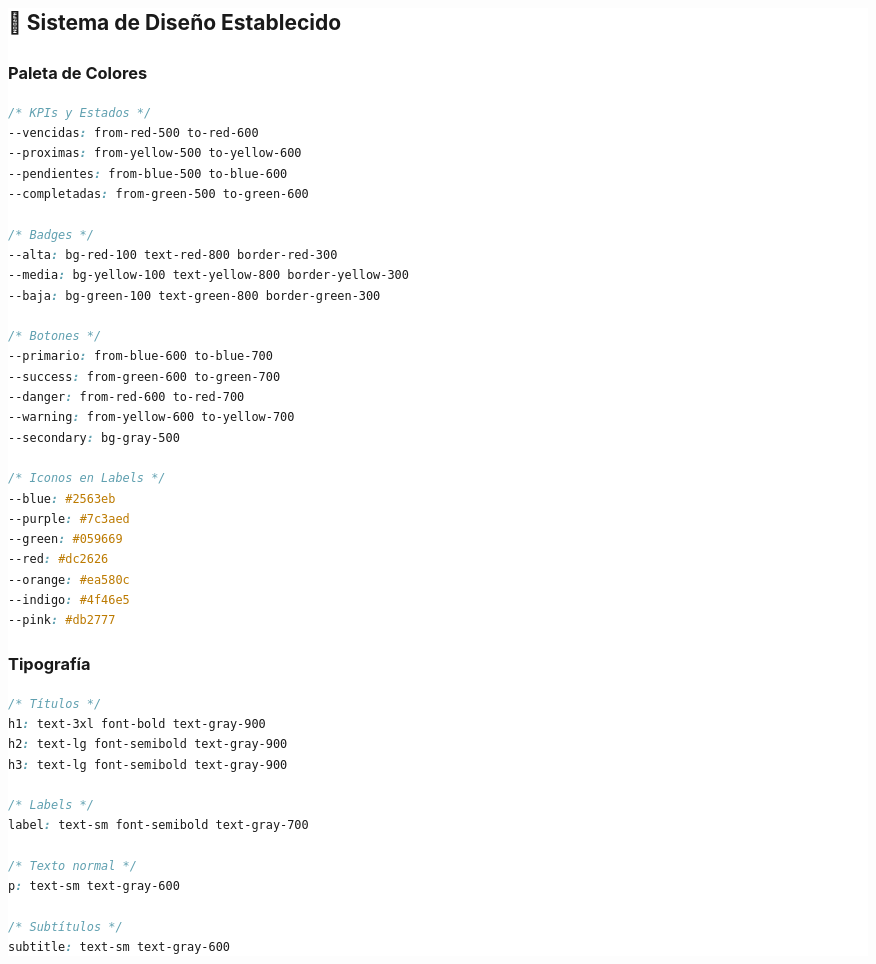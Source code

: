
## 🎨 Sistema de Diseño Establecido

### Paleta de Colores

```css
/* KPIs y Estados */
--vencidas: from-red-500 to-red-600
--proximas: from-yellow-500 to-yellow-600
--pendientes: from-blue-500 to-blue-600
--completadas: from-green-500 to-green-600

/* Badges */
--alta: bg-red-100 text-red-800 border-red-300
--media: bg-yellow-100 text-yellow-800 border-yellow-300
--baja: bg-green-100 text-green-800 border-green-300

/* Botones */
--primario: from-blue-600 to-blue-700
--success: from-green-600 to-green-700
--danger: from-red-600 to-red-700
--warning: from-yellow-600 to-yellow-700
--secondary: bg-gray-500

/* Iconos en Labels */
--blue: #2563eb
--purple: #7c3aed
--green: #059669
--red: #dc2626
--orange: #ea580c
--indigo: #4f46e5
--pink: #db2777
```

### Tipografía

```css
/* Títulos */
h1: text-3xl font-bold text-gray-900
h2: text-lg font-semibold text-gray-900
h3: text-lg font-semibold text-gray-900

/* Labels */
label: text-sm font-semibold text-gray-700

/* Texto normal */
p: text-sm text-gray-600

/* Subtítulos */
subtitle: text-sm text-gray-600
```
